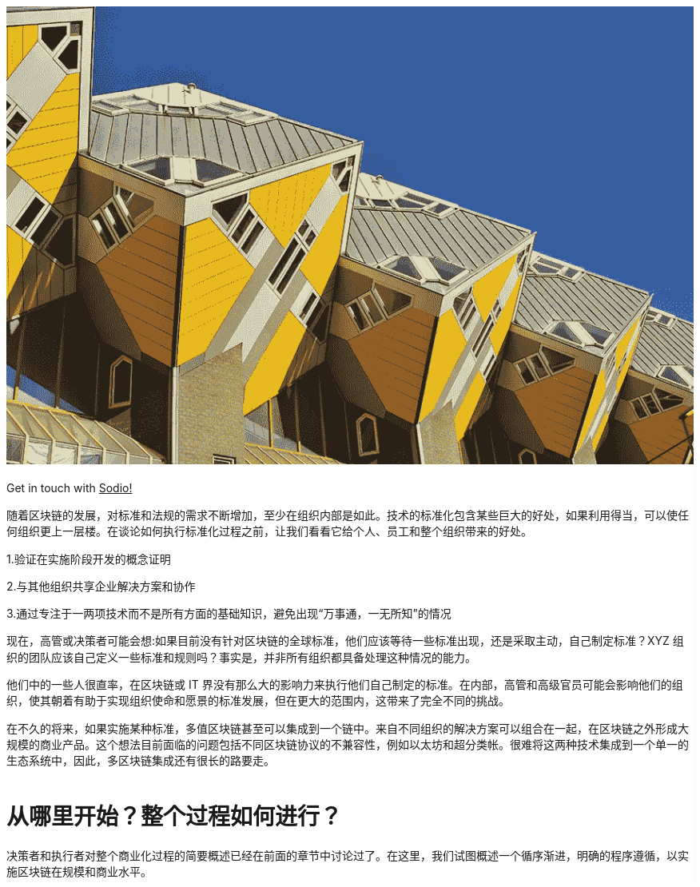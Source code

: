![](img/497046c3d997c5f3844e6f863982b8fa.png)

Get in touch with [Sodio!](https://sodio.tech/contact)

随着区块链的发展，对标准和法规的需求不断增加，至少在组织内部是如此。技术的标准化包含某些巨大的好处，如果利用得当，可以使任何组织更上一层楼。在谈论如何执行标准化过程之前，让我们看看它给个人、员工和整个组织带来的好处。

1.验证在实施阶段开发的概念证明

2.与其他组织共享企业解决方案和协作

3.通过专注于一两项技术而不是所有方面的基础知识，避免出现“万事通，一无所知”的情况

现在，高管或决策者可能会想:如果目前没有针对区块链的全球标准，他们应该等待一些标准出现，还是采取主动，自己制定标准？XYZ 组织的团队应该自己定义一些标准和规则吗？事实是，并非所有组织都具备处理这种情况的能力。

他们中的一些人很直率，在区块链或 IT 界没有那么大的影响力来执行他们自己制定的标准。在内部，高管和高级官员可能会影响他们的组织，使其朝着有助于实现组织使命和愿景的标准发展，但在更大的范围内，这带来了完全不同的挑战。

在不久的将来，如果实施某种标准，多值区块链甚至可以集成到一个链中。来自不同组织的解决方案可以组合在一起，在区块链之外形成大规模的商业产品。这个想法目前面临的问题包括不同区块链协议的不兼容性，例如以太坊和超分类帐。很难将这两种技术集成到一个单一的生态系统中，因此，多区块链集成还有很长的路要走。

# 从哪里开始？整个过程如何进行？

决策者和执行者对整个商业化过程的简要概述已经在前面的章节中讨论过了。在这里，我们试图概述一个循序渐进，明确的程序遵循，以实施区块链在规模和商业水平。
